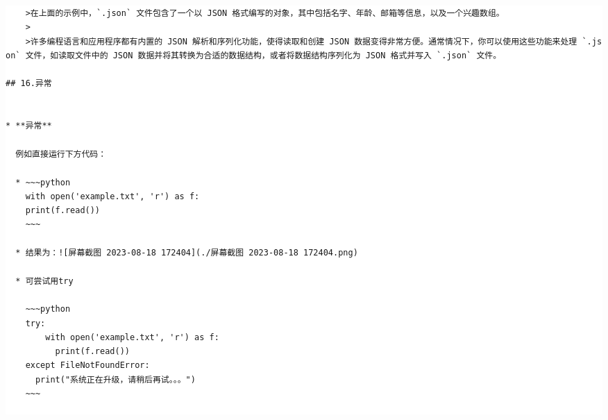   ```
      >在上面的示例中，`.json` 文件包含了一个以 JSON 格式编写的对象，其中包括名字、年龄、邮箱等信息，以及一个兴趣数组。
      >
      >许多编程语言和应用程序都有内置的 JSON 解析和序列化功能，使得读取和创建 JSON 数据变得非常方便。通常情况下，你可以使用这些功能来处理 `.json` 文件，如读取文件中的 JSON 数据并将其转换为合适的数据结构，或者将数据结构序列化为 JSON 格式并写入 `.json` 文件。

## 16.异常


* **异常**

    例如直接运行下方代码：

    * ~~~python
      with open('example.txt', 'r') as f:   
      print(f.read())
      ~~~

    * 结果为：![屏幕截图 2023-08-18 172404](./屏幕截图 2023-08-18 172404.png)

    * 可尝试用try

      ~~~python
      try:
          with open('example.txt', 'r') as f:
          	print(f.read())
      except FileNotFoundError:
      	print("系统正在升级，请稍后再试。。。")
      ~~~

